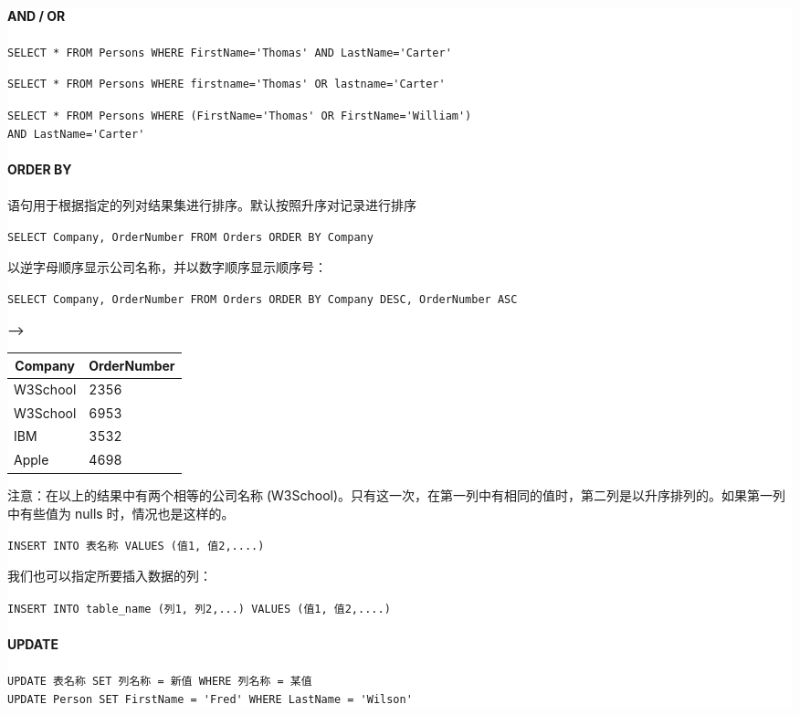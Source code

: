 #### AND / OR

```SELECT * FROM Persons WHERE firstname=&#39;Thomas&#39; OR lastname=&#39;Carter&#39;
SELECT * FROM Persons WHERE FirstName='Thomas' AND LastName='Carter'
```

```
SELECT * FROM Persons WHERE firstname='Thomas' OR lastname='Carter'
```

```
SELECT * FROM Persons WHERE (FirstName='Thomas' OR FirstName='William')
AND LastName='Carter'
```



#### ORDER BY 

语句用于根据指定的列对结果集进行排序。默认按照升序对记录进行排序

```
SELECT Company, OrderNumber FROM Orders ORDER BY Company
```

以逆字母顺序显示公司名称，并以数字顺序显示顺序号：

```
SELECT Company, OrderNumber FROM Orders ORDER BY Company DESC, OrderNumber ASC
```

—>

| Company  | OrderNumber |
| -------- | ----------- |
| W3School | 2356        |
| W3School | 6953        |
| IBM      | 3532        |
| Apple    | 4698        |

注意：在以上的结果中有两个相等的公司名称 (W3School)。只有这一次，在第一列中有相同的值时，第二列是以升序排列的。如果第一列中有些值为 nulls 时，情况也是这样的。

```
INSERT INTO 表名称 VALUES (值1, 值2,....)
```

我们也可以指定所要插入数据的列：

```
INSERT INTO table_name (列1, 列2,...) VALUES (值1, 值2,....)
```



#### UPDATE

```
UPDATE 表名称 SET 列名称 = 新值 WHERE 列名称 = 某值
UPDATE Person SET FirstName = 'Fred' WHERE LastName = 'Wilson' 
```
